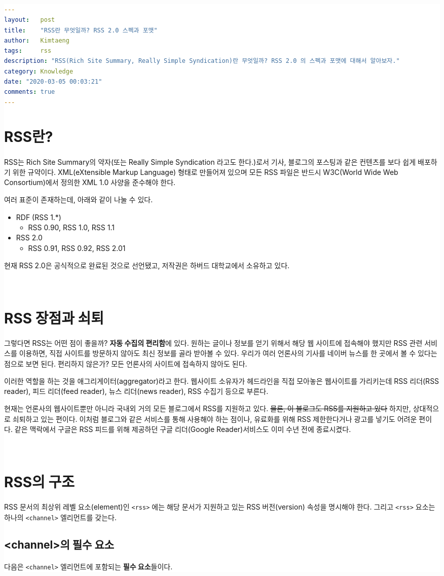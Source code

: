 ```yaml
---
layout:   post
title:    "RSS란 무엇일까? RSS 2.0 스펙과 포맷"
author:   Kimtaeng
tags: 	  rss
description: "RSS(Rich Site Summary, Really Simple Syndication)란 무엇일까? RSS 2.0 의 스펙과 포맷에 대해서 알아보자."
category: Knowledge
date: "2020-03-05 00:03:21"
comments: true
---
```


# RSS란?
RSS는 Rich Site Summary의 약자(또는 Really Simple Syndication 라고도 한다.)로서 기사, 블로그의 포스팅과 같은 컨텐츠를 보다 쉽게 배포하기 위한
규약이다. XML(eXtensible Markup Language) 형태로 만들어져 있으며 모든 RSS 파일은 반드시 W3C(World Wide Web Consortium)에서 정의한
XML 1.0 사양을 준수해야 한다.

여러 표준이 존재하는데, 아래와 같이 나눌 수 있다.
- RDF (RSS 1.*)
  - RSS 0.90, RSS 1.0, RSS 1.1
- RSS 2.0
  - RSS 0.91, RSS 0.92, RSS 2.01

현재 RSS 2.0은 공식적으로 완료된 것으로 선언됐고, 저작권은 하버드 대학교에서 소유하고 있다.

<br>

# RSS 장점과 쇠퇴
그렇다면 RSS는 어떤 점이 좋을까? **자동 수집의 편리함**에 있다. 원하는 글이나 정보를 얻기 위해서 해당 웹 사이트에 접속해야 했지만 RSS 관련 서비스를 이용하면,
직접 사이트를 방문하지 않아도 최신 정보를 골라 받아볼 수 있다. 우리가 여러 언론사의 기사를 네이버 뉴스를 한 곳에서 볼 수 있다는 점으로 보면 된다.
편리하지 않은가? 모든 언론사의 사이트에 접속하지 않아도 된다. 

이러한 역할을 하는 것을 애그리게이터(aggregator)라고 한다. 웹사이트 소유자가 헤드라인을 직접 모아놓은 웹사이트를 가리키는데 RSS 리더(RSS reader),
피드 리더(feed reader), 뉴스 리더(news reader), RSS 수집기 등으로 부른다.


현재는 언론사의 웹사이트뿐만 아니라 국내외 거의 모든 블로그에서 RSS를 지원하고 있다. ~~물론, 이 블로그도 RSS를 지원하고 있다~~ 하지만, 상대적으로
쇠퇴하고 있는 편이다. 이처럼 블로그와 같은 서비스를 통해 사용해야 하는 점이나, 유료화를 위해 RSS 제한한다거나 광고를 넣기도 어려운 편이다.
같은 맥락에서 구글은 RSS 피드를 위해 제공하던 구글 리더(Google Reader)서비스도 이미 수년 전에 종료시켰다.

<br>

# RSS의 구조
RSS 문서의 최상위 레벨 요소(element)인 `<rss>` 에는 해당 문서가 지원하고 있는 RSS 버전(version) 속성을 명시해야 한다.
그리고 `<rss>` 요소는 하나의 `<channel>` 엘리먼트를 갖는다. 

## &lt;channel>의 필수 요소
다음은 `<channel>` 엘리먼트에 포함되는 **필수 요소**들이다.
